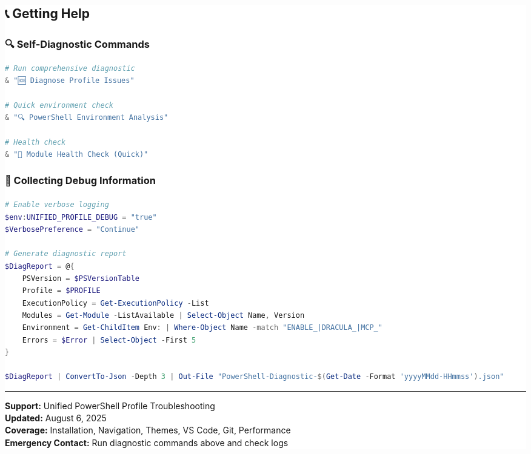 ## 📞 Getting Help

### 🔍 Self-Diagnostic Commands
```powershell
# Run comprehensive diagnostic
& "🆘 Diagnose Profile Issues"

# Quick environment check
& "🔍 PowerShell Environment Analysis"

# Health check
& "🎯 Module Health Check (Quick)"
```

### 📝 Collecting Debug Information
```powershell
# Enable verbose logging
$env:UNIFIED_PROFILE_DEBUG = "true"
$VerbosePreference = "Continue"

# Generate diagnostic report
$DiagReport = @{
    PSVersion = $PSVersionTable
    Profile = $PROFILE
    ExecutionPolicy = Get-ExecutionPolicy -List
    Modules = Get-Module -ListAvailable | Select-Object Name, Version
    Environment = Get-ChildItem Env: | Where-Object Name -match "ENABLE_|DRACULA_|MCP_"
    Errors = $Error | Select-Object -First 5
}

$DiagReport | ConvertTo-Json -Depth 3 | Out-File "PowerShell-Diagnostic-$(Get-Date -Format 'yyyyMMdd-HHmmss').json"
```

---

**Support:** Unified PowerShell Profile Troubleshooting  
**Updated:** August 6, 2025  
**Coverage:** Installation, Navigation, Themes, VS Code, Git, Performance  
**Emergency Contact:** Run diagnostic commands above and check logs
